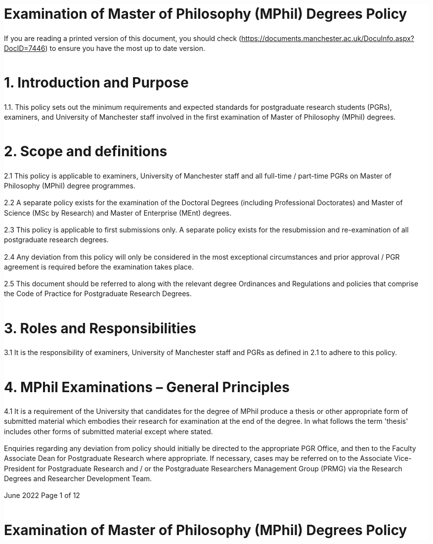 # Examination of Master of Philosophy (MPhil) Degrees Policy

If you are reading a printed version of this document, you should check
(https://documents.manchester.ac.uk/DocuInfo.aspx?DocID=7446) to ensure you have the most up to date
version.

# 1. Introduction and Purpose

1.1. This policy sets out the minimum requirements and expected standards for postgraduate
research students (PGRs), examiners, and University of Manchester staff involved in the first
examination of Master of Philosophy (MPhil) degrees.

# 2. Scope and definitions

2.1 This policy is applicable to examiners, University of Manchester staff and all full-time / part-time PGRs on Master of Philosophy (MPhil) degree programmes.

2.2 A separate policy exists for the examination of the Doctoral Degrees (including Professional Doctorates) and Master of Science (MSc by Research) and Master of Enterprise (MEnt) degrees.

2.3 This policy is applicable to first submissions only. A separate policy exists for the resubmission and re-examination of all postgraduate research degrees.

2.4 Any deviation from this policy will only be considered in the most exceptional circumstances and prior approval / PGR agreement is required before the examination takes place.

2.5 This document should be referred to along with the relevant degree Ordinances and Regulations and policies that comprise the Code of Practice for Postgraduate Research Degrees.

# 3. Roles and Responsibilities

3.1 It is the responsibility of examiners, University of Manchester staff and PGRs as defined in 2.1 to adhere to this policy.

# 4. MPhil Examinations – General Principles

4.1 It is a requirement of the University that candidates for the degree of MPhil produce a thesis or other appropriate form of submitted material which embodies their research for examination at the end of the degree. In what follows the term 'thesis' includes other forms of submitted material except where stated.

Enquiries regarding any deviation from policy should initially be directed to the appropriate PGR Office, and then to the Faculty Associate Dean for Postgraduate Research where appropriate. If necessary, cases may be referred on to the Associate Vice-President for Postgraduate Research and / or the Postgraduate Researchers Management Group (PRMG) via the Research Degrees and Researcher Development Team.

June 2022
Page 1 of 12
# Examination of Master of Philosophy (MPhil) Degrees Policy
